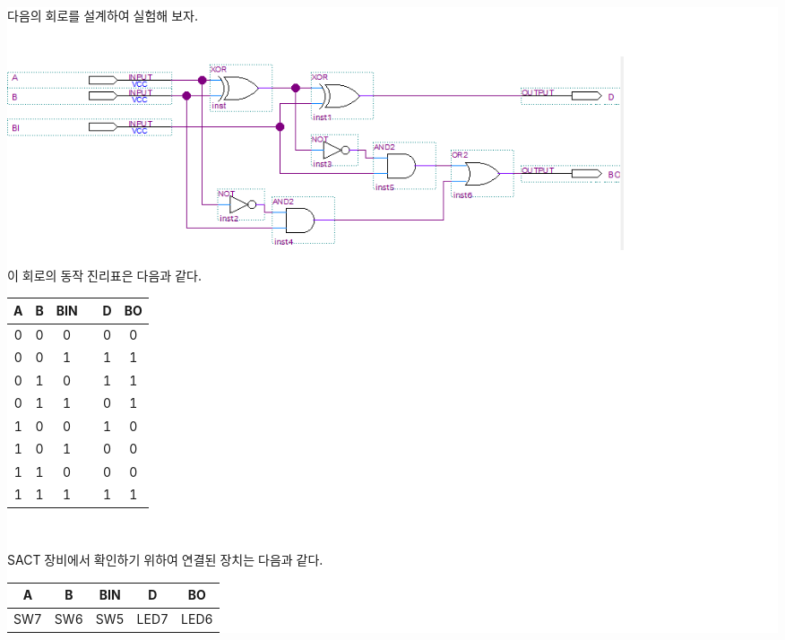 다음의 회로를 설계하여 실험해 보자.

<br>

<img src="./pds/fs03.png" alt="p03" style="width: 80%;">


<br>

이 회로의 동작 진리표은 다음과 같다. 

|A|B|BIN||D|BO|
|:---:|:---:|:---:|:---:|:---:|:---:|
|0|0|0||0|0|
|0|0|1||1|1|
|0|1|0||1|1|
|0|1|1||0|1|
|1|0|0||1|0|
|1|0|1||0|0|
|1|1|0||0|0|
|1|1|1||1|1|

<br>

SACT 장비에서 확인하기 위하여 연결된 장치는 다음과 같다. 

|A|B|BIN|D|BO|
|:---:|:---:|:---:|:---:|:---:|
|SW7|SW6|SW5|LED7|LED6|

